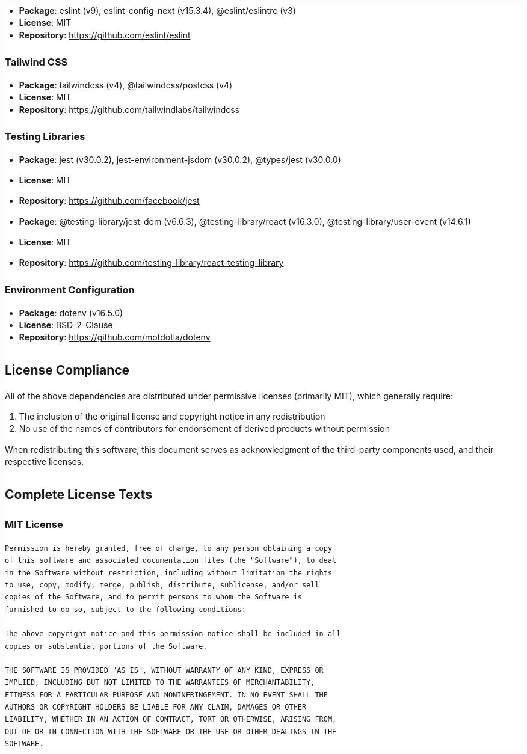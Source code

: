 - **Package**: eslint (v9), eslint-config-next (v15.3.4), @eslint/eslintrc (v3)
- **License**: MIT
- **Repository**: https://github.com/eslint/eslint

### Tailwind CSS

- **Package**: tailwindcss (v4), @tailwindcss/postcss (v4)
- **License**: MIT
- **Repository**: https://github.com/tailwindlabs/tailwindcss

### Testing Libraries

- **Package**: jest (v30.0.2), jest-environment-jsdom (v30.0.2), @types/jest (v30.0.0)
- **License**: MIT
- **Repository**: https://github.com/facebook/jest

- **Package**: @testing-library/jest-dom (v6.6.3), @testing-library/react (v16.3.0), @testing-library/user-event (v14.6.1)
- **License**: MIT
- **Repository**: https://github.com/testing-library/react-testing-library

### Environment Configuration

- **Package**: dotenv (v16.5.0)
- **License**: BSD-2-Clause
- **Repository**: https://github.com/motdotla/dotenv

## License Compliance

All of the above dependencies are distributed under permissive licenses (primarily MIT), which generally require:

1. The inclusion of the original license and copyright notice in any redistribution
2. No use of the names of contributors for endorsement of derived products without permission

When redistributing this software, this document serves as acknowledgment of the third-party components used, and their respective licenses.

## Complete License Texts

### MIT License

```
Permission is hereby granted, free of charge, to any person obtaining a copy
of this software and associated documentation files (the "Software"), to deal
in the Software without restriction, including without limitation the rights
to use, copy, modify, merge, publish, distribute, sublicense, and/or sell
copies of the Software, and to permit persons to whom the Software is
furnished to do so, subject to the following conditions:

The above copyright notice and this permission notice shall be included in all
copies or substantial portions of the Software.

THE SOFTWARE IS PROVIDED "AS IS", WITHOUT WARRANTY OF ANY KIND, EXPRESS OR
IMPLIED, INCLUDING BUT NOT LIMITED TO THE WARRANTIES OF MERCHANTABILITY,
FITNESS FOR A PARTICULAR PURPOSE AND NONINFRINGEMENT. IN NO EVENT SHALL THE
AUTHORS OR COPYRIGHT HOLDERS BE LIABLE FOR ANY CLAIM, DAMAGES OR OTHER
LIABILITY, WHETHER IN AN ACTION OF CONTRACT, TORT OR OTHERWISE, ARISING FROM,
OUT OF OR IN CONNECTION WITH THE SOFTWARE OR THE USE OR OTHER DEALINGS IN THE
SOFTWARE.
```
